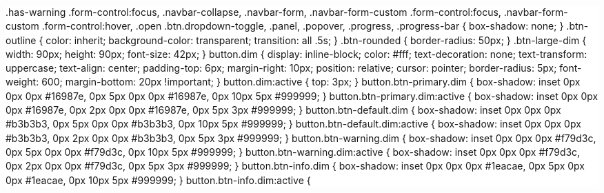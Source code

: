.has-warning .form-control:focus,
.navbar-collapse,
.navbar-form,
.navbar-form-custom .form-control:focus,
.navbar-form-custom .form-control:hover,
.open .btn.dropdown-toggle,
.panel,
.popover,
.progress,
.progress-bar {
  box-shadow: none;
}
.btn-outline {
  color: inherit;
  background-color: transparent;
  transition: all .5s;
}
.btn-rounded {
  border-radius: 50px;
}
.btn-large-dim {
  width: 90px;
  height: 90px;
  font-size: 42px;
}
button.dim {
  display: inline-block;
  color: #fff;
  text-decoration: none;
  text-transform: uppercase;
  text-align: center;
  padding-top: 6px;
  margin-right: 10px;
  position: relative;
  cursor: pointer;
  border-radius: 5px;
  font-weight: 600;
  margin-bottom: 20px !important;
}
button.dim:active {
  top: 3px;
}
button.btn-primary.dim {
  box-shadow: inset 0px 0px 0px #16987e, 0px 5px 0px 0px #16987e, 0px 10px 5px #999999;
}
button.btn-primary.dim:active {
  box-shadow: inset 0px 0px 0px #16987e, 0px 2px 0px 0px #16987e, 0px 5px 3px #999999;
}
button.btn-default.dim {
  box-shadow: inset 0px 0px 0px #b3b3b3, 0px 5px 0px 0px #b3b3b3, 0px 10px 5px #999999;
}
button.btn-default.dim:active {
  box-shadow: inset 0px 0px 0px #b3b3b3, 0px 2px 0px 0px #b3b3b3, 0px 5px 3px #999999;
}
button.btn-warning.dim {
  box-shadow: inset 0px 0px 0px #f79d3c, 0px 5px 0px 0px #f79d3c, 0px 10px 5px #999999;
}
button.btn-warning.dim:active {
  box-shadow: inset 0px 0px 0px #f79d3c, 0px 2px 0px 0px #f79d3c, 0px 5px 3px #999999;
}
button.btn-info.dim {
  box-shadow: inset 0px 0px 0px #1eacae, 0px 5px 0px 0px #1eacae, 0px 10px 5px #999999;
}
button.btn-info.dim:active {